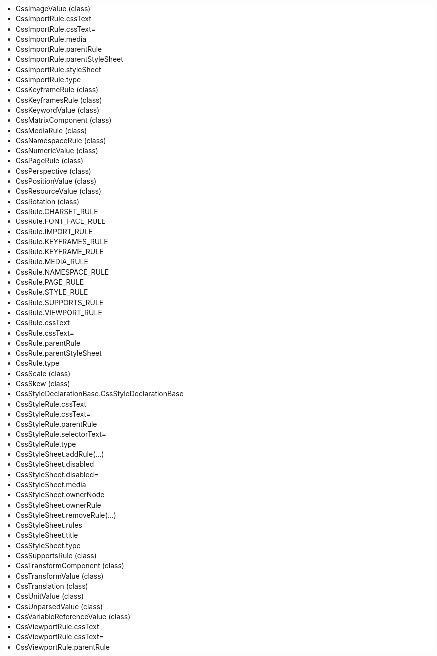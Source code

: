   * CssImageValue (class)
  * CssImportRule.cssText
  * CssImportRule.cssText=
  * CssImportRule.media
  * CssImportRule.parentRule
  * CssImportRule.parentStyleSheet
  * CssImportRule.styleSheet
  * CssImportRule.type
  * CssKeyframeRule (class)
  * CssKeyframesRule (class)
  * CssKeywordValue (class)
  * CssMatrixComponent (class)
  * CssMediaRule (class)
  * CssNamespaceRule (class)
  * CssNumericValue (class)
  * CssPageRule (class)
  * CssPerspective (class)
  * CssPositionValue (class)
  * CssResourceValue (class)
  * CssRotation (class)
  * CssRule.CHARSET_RULE
  * CssRule.FONT_FACE_RULE
  * CssRule.IMPORT_RULE
  * CssRule.KEYFRAMES_RULE
  * CssRule.KEYFRAME_RULE
  * CssRule.MEDIA_RULE
  * CssRule.NAMESPACE_RULE
  * CssRule.PAGE_RULE
  * CssRule.STYLE_RULE
  * CssRule.SUPPORTS_RULE
  * CssRule.VIEWPORT_RULE
  * CssRule.cssText
  * CssRule.cssText=
  * CssRule.parentRule
  * CssRule.parentStyleSheet
  * CssRule.type
  * CssScale (class)
  * CssSkew (class)
  * CssStyleDeclarationBase.CssStyleDeclarationBase
  * CssStyleRule.cssText
  * CssStyleRule.cssText=
  * CssStyleRule.parentRule
  * CssStyleRule.selectorText=
  * CssStyleRule.type
  * CssStyleSheet.addRule(...)
  * CssStyleSheet.disabled
  * CssStyleSheet.disabled=
  * CssStyleSheet.media
  * CssStyleSheet.ownerNode
  * CssStyleSheet.ownerRule
  * CssStyleSheet.removeRule(...)
  * CssStyleSheet.rules
  * CssStyleSheet.title
  * CssStyleSheet.type
  * CssSupportsRule (class)
  * CssTransformComponent (class)
  * CssTransformValue (class)
  * CssTranslation (class)
  * CssUnitValue (class)
  * CssUnparsedValue (class)
  * CssVariableReferenceValue (class)
  * CssViewportRule.cssText
  * CssViewportRule.cssText=
  * CssViewportRule.parentRule